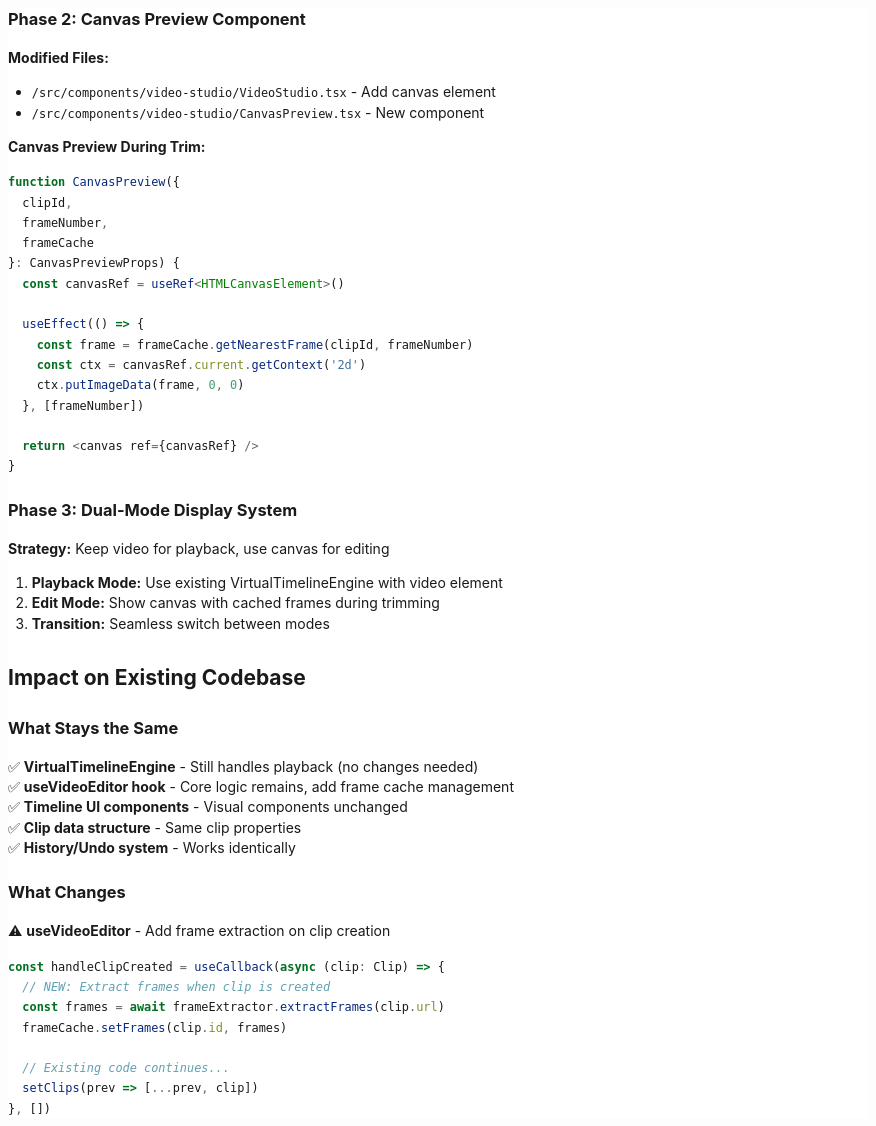 ```typescript
```

### Phase 2: Canvas Preview Component
**Modified Files:**
- `/src/components/video-studio/VideoStudio.tsx` - Add canvas element
- `/src/components/video-studio/CanvasPreview.tsx` - New component

**Canvas Preview During Trim:**
```typescript
function CanvasPreview({ 
  clipId, 
  frameNumber,
  frameCache 
}: CanvasPreviewProps) {
  const canvasRef = useRef<HTMLCanvasElement>()
  
  useEffect(() => {
    const frame = frameCache.getNearestFrame(clipId, frameNumber)
    const ctx = canvasRef.current.getContext('2d')
    ctx.putImageData(frame, 0, 0)
  }, [frameNumber])
  
  return <canvas ref={canvasRef} />
}
```

### Phase 3: Dual-Mode Display System
**Strategy:** Keep video for playback, use canvas for editing

1. **Playback Mode:** Use existing VirtualTimelineEngine with video element
2. **Edit Mode:** Show canvas with cached frames during trimming
3. **Transition:** Seamless switch between modes

## Impact on Existing Codebase

### What Stays the Same
✅ **VirtualTimelineEngine** - Still handles playback (no changes needed)  
✅ **useVideoEditor hook** - Core logic remains, add frame cache management  
✅ **Timeline UI components** - Visual components unchanged  
✅ **Clip data structure** - Same clip properties  
✅ **History/Undo system** - Works identically  

### What Changes
⚠️ **useVideoEditor** - Add frame extraction on clip creation
```typescript
const handleClipCreated = useCallback(async (clip: Clip) => {
  // NEW: Extract frames when clip is created
  const frames = await frameExtractor.extractFrames(clip.url)
  frameCache.setFrames(clip.id, frames)
  
  // Existing code continues...
  setClips(prev => [...prev, clip])
}, [])
```
